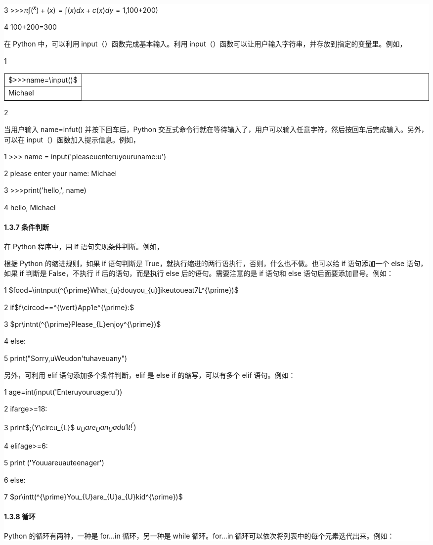 3 &gt;&gt;&gt;$\pi\int(^{x})+(x)=\int(x)dx+c(x)dy=1$,100+200)

4 100+200=300

在 Python 中，可以利用 input（）函数完成基本输入。利用 input（）函数可以让用户输入字符串，并存放到指定的变量里。例如，

1

<table border="1" ><tr>
<td colspan="1" rowspan="1">$>>>name=\input()$</td>
</tr><tr>
<td colspan="1" rowspan="1">Michael</td>
</tr></table>

2

当用户输入 name=infut() 并按下回车后，Python 交互式命令行就在等待输入了，用户可以输入任意字符，然后按回车后完成输入。另外，可以在 input（）函数加入提示信息。例如，

1 &gt;&gt;&gt; name = input('pleaseuenteruyouruname:u')

2 please enter your name: Michael

3 &gt;&gt;&gt;print('hello,', name)

4 hello, Michael

#### 1.3.7 条件判断

在 Python 程序中，用 if 语句实现条件判断。例如，

根据 Python 的缩进规则，如果 if 语句判断是 True，就执行缩进的两行语执行，否则，什么也不做。也可以给 if 语句添加一个 else 语句，如果 if 判断是 False，不执行 if 后的语句，而是执行 else 后的语句。需要注意的是 if 语句和 else 语句后面要添加冒号。例如：

1 $food=\intnput(^{\prime}What_{u}douyou_{u}]ikeutoueat7L^{\prime})$

2 if$f\circod==^{\vert}App1e^{\prime}:$

3 $pr\intnt(^{\prime}Please_{L}enjoy^{\prime})$

4 else:

5 print("Sorry,uWeudon'tuhaveuany")

另外，可利用 elif 语句添加多个条件判断，elif 是 else if 的缩写，可以有多个 elif 语句。例如：

1 age=int(input('Enteruyouruage:u'))

2 ifarge&gt;=18:

3 print$;(Y\circu_{L}$ $u_{U}are_{U}an_{U}adu1t!^{\prime})$

4 elifage&gt;=6:

5 print ('Youuareuauteenager')

6 else:

7 $pr\intt(^{\prime}You_{U}are_{U}a_{U}kid^{\prime})$

#### 1.3.8 循环

Python 的循环有两种，一种是 for...in 循环，另一种是 while 循环。for...in 循环可以依次将列表中的每个元素迭代出来。例如：
